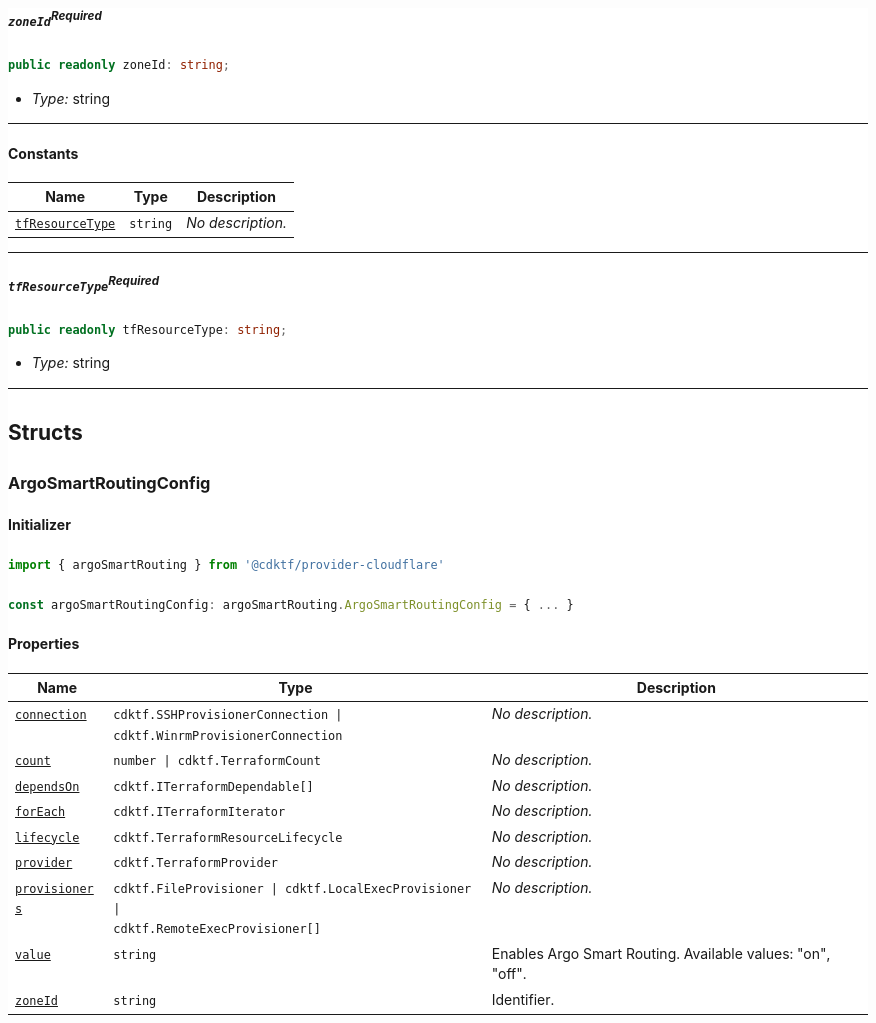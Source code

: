 ##### `zoneId`<sup>Required</sup> <a name="zoneId" id="@cdktf/provider-cloudflare.argoSmartRouting.ArgoSmartRouting.property.zoneId"></a>

```typescript
public readonly zoneId: string;
```

- *Type:* string

---

#### Constants <a name="Constants" id="Constants"></a>

| **Name** | **Type** | **Description** |
| --- | --- | --- |
| <code><a href="#@cdktf/provider-cloudflare.argoSmartRouting.ArgoSmartRouting.property.tfResourceType">tfResourceType</a></code> | <code>string</code> | *No description.* |

---

##### `tfResourceType`<sup>Required</sup> <a name="tfResourceType" id="@cdktf/provider-cloudflare.argoSmartRouting.ArgoSmartRouting.property.tfResourceType"></a>

```typescript
public readonly tfResourceType: string;
```

- *Type:* string

---

## Structs <a name="Structs" id="Structs"></a>

### ArgoSmartRoutingConfig <a name="ArgoSmartRoutingConfig" id="@cdktf/provider-cloudflare.argoSmartRouting.ArgoSmartRoutingConfig"></a>

#### Initializer <a name="Initializer" id="@cdktf/provider-cloudflare.argoSmartRouting.ArgoSmartRoutingConfig.Initializer"></a>

```typescript
import { argoSmartRouting } from '@cdktf/provider-cloudflare'

const argoSmartRoutingConfig: argoSmartRouting.ArgoSmartRoutingConfig = { ... }
```

#### Properties <a name="Properties" id="Properties"></a>

| **Name** | **Type** | **Description** |
| --- | --- | --- |
| <code><a href="#@cdktf/provider-cloudflare.argoSmartRouting.ArgoSmartRoutingConfig.property.connection">connection</a></code> | <code>cdktf.SSHProvisionerConnection \| cdktf.WinrmProvisionerConnection</code> | *No description.* |
| <code><a href="#@cdktf/provider-cloudflare.argoSmartRouting.ArgoSmartRoutingConfig.property.count">count</a></code> | <code>number \| cdktf.TerraformCount</code> | *No description.* |
| <code><a href="#@cdktf/provider-cloudflare.argoSmartRouting.ArgoSmartRoutingConfig.property.dependsOn">dependsOn</a></code> | <code>cdktf.ITerraformDependable[]</code> | *No description.* |
| <code><a href="#@cdktf/provider-cloudflare.argoSmartRouting.ArgoSmartRoutingConfig.property.forEach">forEach</a></code> | <code>cdktf.ITerraformIterator</code> | *No description.* |
| <code><a href="#@cdktf/provider-cloudflare.argoSmartRouting.ArgoSmartRoutingConfig.property.lifecycle">lifecycle</a></code> | <code>cdktf.TerraformResourceLifecycle</code> | *No description.* |
| <code><a href="#@cdktf/provider-cloudflare.argoSmartRouting.ArgoSmartRoutingConfig.property.provider">provider</a></code> | <code>cdktf.TerraformProvider</code> | *No description.* |
| <code><a href="#@cdktf/provider-cloudflare.argoSmartRouting.ArgoSmartRoutingConfig.property.provisioners">provisioners</a></code> | <code>cdktf.FileProvisioner \| cdktf.LocalExecProvisioner \| cdktf.RemoteExecProvisioner[]</code> | *No description.* |
| <code><a href="#@cdktf/provider-cloudflare.argoSmartRouting.ArgoSmartRoutingConfig.property.value">value</a></code> | <code>string</code> | Enables Argo Smart Routing. Available values: "on", "off". |
| <code><a href="#@cdktf/provider-cloudflare.argoSmartRouting.ArgoSmartRoutingConfig.property.zoneId">zoneId</a></code> | <code>string</code> | Identifier. |